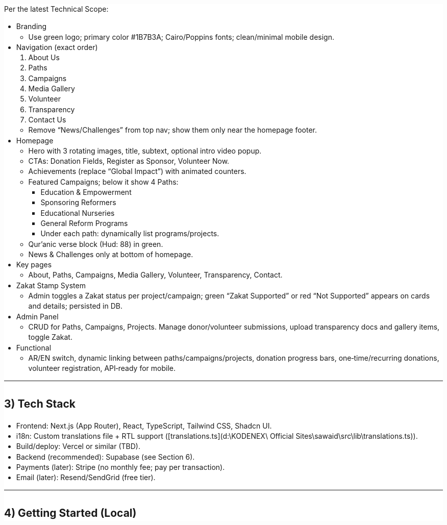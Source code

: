 Per the latest Technical Scope:

- Branding
  - Use green logo; primary color #1B7B3A; Cairo/Poppins fonts; clean/minimal mobile design.
- Navigation (exact order)
  1. About Us
  2. Paths
  3. Campaigns
  4. Media Gallery
  5. Volunteer
  6. Transparency
  7. Contact Us
  - Remove “News/Challenges” from top nav; show them only near the homepage footer.
- Homepage
  - Hero with 3 rotating images, title, subtext, optional intro video popup.
  - CTAs: Donation Fields, Register as Sponsor, Volunteer Now.
  - Achievements (replace “Global Impact”) with animated counters.
  - Featured Campaigns; below it show 4 Paths:
    - Education & Empowerment
    - Sponsoring Reformers
    - Educational Nurseries
    - General Reform Programs
    - Under each path: dynamically list programs/projects.
  - Qur’anic verse block (Hud: 88) in green.
  - News & Challenges only at bottom of homepage.
- Key pages
  - About, Paths, Campaigns, Media Gallery, Volunteer, Transparency, Contact.
- Zakat Stamp System
  - Admin toggles a Zakat status per project/campaign; green “Zakat Supported” or red “Not Supported” appears on cards and details; persisted in DB.
- Admin Panel
  - CRUD for Paths, Campaigns, Projects. Manage donor/volunteer submissions, upload transparency docs and gallery items, toggle Zakat.
- Functional
  - AR/EN switch, dynamic linking between paths/campaigns/projects, donation progress bars, one‑time/recurring donations, volunteer registration, API‑ready for mobile.

---

## 3) Tech Stack

- Frontend: Next.js (App Router), React, TypeScript, Tailwind CSS, Shadcn UI.
- i18n: Custom translations file + RTL support ([translations.ts](d:\KODENEX\ Official Sites\sawaid\src\lib\translations.ts)).
- Build/deploy: Vercel or similar (TBD).
- Backend (recommended): Supabase (see Section 6).
- Payments (later): Stripe (no monthly fee; pay per transaction).
- Email (later): Resend/SendGrid (free tier).

---

## 4) Getting Started (Local)
